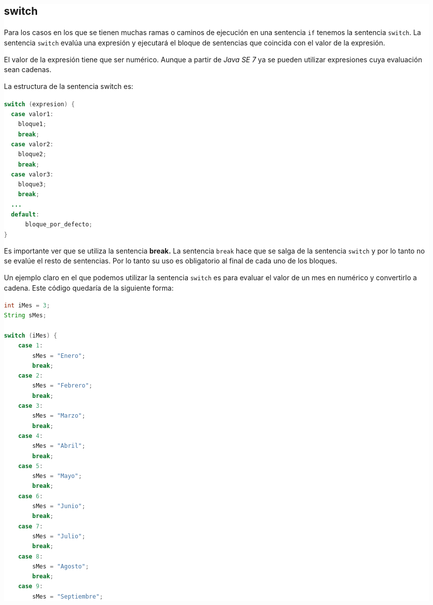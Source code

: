 ## switch

Para los casos en los que se tienen muchas ramas o caminos de ejecución en una sentencia `if` tenemos la sentencia `switch`. La sentencia `switch` evalúa una expresión y ejecutará el bloque de sentencias que coincida con el valor de la expresión.

El valor de la expresión tiene que ser numérico. Aunque a partir de *Java SE 7* ya se pueden utilizar expresiones cuya evaluación sean cadenas.

La estructura de la sentencia switch es:

~~~java
switch (expresion) {
  case valor1:
    bloque1;
    break;
  case valor2:
    bloque2;
    break;
  case valor3:
    bloque3;
    break;
  ...
  default:
      bloque_por_defecto;
}
~~~

Es importante ver que se utiliza la sentencia **break.** La sentencia `break` hace que se salga de la sentencia `switch` y por lo tanto no se evalúe el resto de sentencias. Por lo tanto su uso es obligatorio al final de cada uno de los bloques.

Un ejemplo claro en el que podemos utilizar la sentencia `switch` es para evaluar el valor de un mes en numérico y convertirlo a cadena. Este código quedaría de la siguiente forma:

~~~java
int iMes = 3;
String sMes;

switch (iMes) {
    case 1:
        sMes = "Enero";
        break;
    case 2:
        sMes = "Febrero";
        break;
    case 3:
        sMes = "Marzo";
        break;
    case 4:
        sMes = "Abril";
        break;
    case 5:
        sMes = "Mayo";
        break;
    case 6:
        sMes = "Junio";
        break;
    case 7:
        sMes = "Julio";
        break;
    case 8:
        sMes = "Agosto";
        break;
    case 9:
        sMes = "Septiembre";
~~~